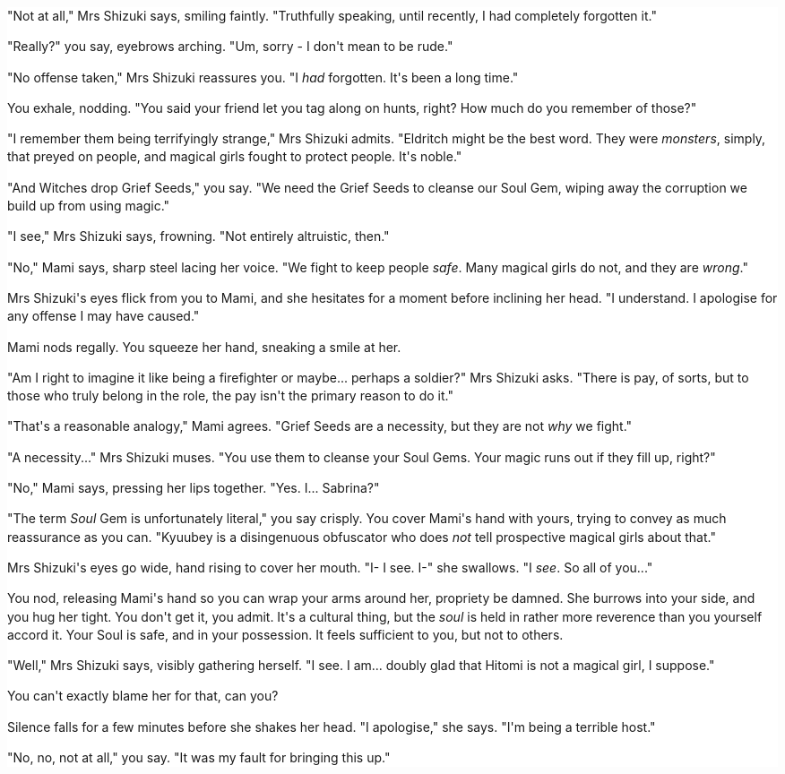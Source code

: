 "Not at all," Mrs Shizuki says, smiling faintly. "Truthfully speaking, until recently, I had completely forgotten it."

"Really?" you say, eyebrows arching. "Um, sorry - I don't mean to be rude."

"No offense taken," Mrs Shizuki reassures you. "I *had* forgotten. It's been a long time."

You exhale, nodding. "You said your friend let you tag along on hunts, right? How much do you remember of those?"

"I remember them being terrifyingly strange," Mrs Shizuki admits. "Eldritch might be the best word. They were *monsters*, simply, that preyed on people, and magical girls fought to protect people. It's noble."

"And Witches drop Grief Seeds," you say. "We need the Grief Seeds to cleanse our Soul Gem, wiping away the corruption we build up from using magic."

"I see," Mrs Shizuki says, frowning. "Not entirely altruistic, then."

"No," Mami says, sharp steel lacing her voice. "We fight to keep people *safe*. Many magical girls do not, and they are *wrong*."

Mrs Shizuki's eyes flick from you to Mami, and she hesitates for a moment before inclining her head. "I understand. I apologise for any offense I may have caused."

Mami nods regally. You squeeze her hand, sneaking a smile at her.

"Am I right to imagine it like being a firefighter or maybe... perhaps a soldier?" Mrs Shizuki asks. "There is pay, of sorts, but to those who truly belong in the role, the pay isn't the primary reason to do it."

"That's a reasonable analogy," Mami agrees. "Grief Seeds are a necessity, but they are not *why* we fight."

"A necessity..." Mrs Shizuki muses. "You use them to cleanse your Soul Gems. Your magic runs out if they fill up, right?"

"No," Mami says, pressing her lips together. "Yes. I... Sabrina?"

"The term *Soul* Gem is unfortunately literal," you say crisply. You cover Mami's hand with yours, trying to convey as much reassurance as you can. "Kyuubey is a disingenuous obfuscator who does *not* tell prospective magical girls about that."

Mrs Shizuki's eyes go wide, hand rising to cover her mouth. "I- I see. I-" she swallows. "I *see*. So all of you..."

You nod, releasing Mami's hand so you can wrap your arms around her, propriety be damned. She burrows into your side, and you hug her tight. You don't get it, you admit. It's a cultural thing, but the *soul* is held in rather more reverence than you yourself accord it. Your Soul is safe, and in your possession. It feels sufficient to you, but not to others.

"Well," Mrs Shizuki says, visibly gathering herself. "I see. I am... doubly glad that Hitomi is not a magical girl, I suppose."

You can't exactly blame her for that, can you?

Silence falls for a few minutes before she shakes her head. "I apologise," she says. "I'm being a terrible host."

"No, no, not at all," you say. "It was my fault for bringing this up."
